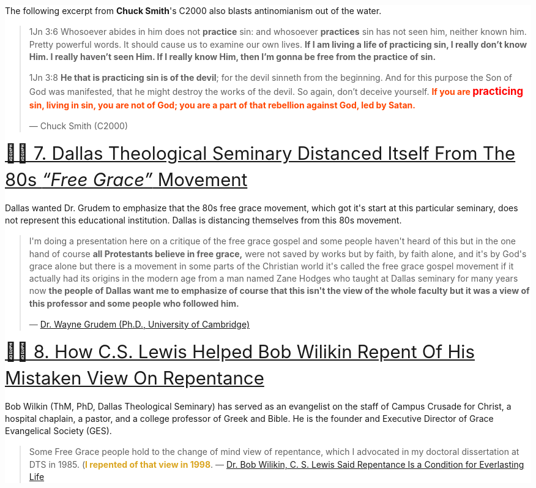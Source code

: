 The following excerpt from **Chuck Smith**'s C2000 also blasts antinomianism out of the water. 

> 1Jn 3:6 Whosoever abides in him does not **practice** sin: and whosoever **practices** sin has not seen him, neither known him. Pretty powerful words. It should cause us to examine our own lives. **If I am living a life of practicing sin, I really don’t know Him. I really haven’t seen Him. If I really know Him, then I’m gonna be free from the practice of sin.**
>
> 1Jn 3:8 **He that is practicing sin is of the devil**; for the devil sinneth from the beginning. And for this purpose the Son of God was manifested, that he might destroy the works of the devil. So again, don’t deceive yourself. <span style="font-weight:bold;color:orangered;">If you are <span style="font-size:1.2em;color:red;">practicing</span> sin, living in sin, you are not of God; you are a part of that rebellion against God, led by Satan.</span>
>
> &mdash; Chuck Smith (C2000)

<a name="dallas" href="#contents" style="font-size:2.1em;">🚶📜 7. Dallas Theological Seminary Distanced Itself From The 80s *&ldquo;Free Grace&rdquo;* Movement</a>

Dallas wanted Dr. Grudem to emphasize that the 80s free grace movement, which got it's start at this particular seminary, does not represent this educational institution. Dallas is distancing themselves from this 80s movement.

> I'm doing a presentation here on a
critique of the free grace gospel and
some people haven't heard of this but in
the one hand of course **all Protestants
believe in free grace,** were not saved by
works but by faith, by faith alone, and
it's by God's grace alone but there is a
movement in some parts of the Christian
world it's called the free grace gospel
movement if it actually had its origins
in the modern age from a man named Zane
Hodges who taught at Dallas seminary for
many years now **the people of Dallas want
me to emphasize of course that this
isn't the view of the whole faculty but
it was a view of this professor and some
people who followed him.**
>
> &mdash; [Dr. Wayne Grudem (Ph.D., University of Cambridge)](https://www.youtube.com/watch?v=ljQKWjolCOg)

<a name="wilikin" href="#contents" style="font-size:2.1em;">🚶📜 8. How C.S. Lewis Helped Bob Wilikin Repent Of His Mistaken View On Repentance</a>

Bob Wilkin (ThM, PhD, Dallas Theological Seminary) has served as an evangelist on the staff of Campus Crusade for Christ, a hospital chaplain, a pastor, and a college professor of Greek and Bible. He is the founder and Executive Director of Grace Evangelical Society (GES).

> Some Free Grace people hold to the change of mind view of repentance, which I advocated in my doctoral dissertation at DTS in 1985. (<span style="font-weight:bold;color:GoldenRod;">I repented of that view in 1998</span>. &mdash; [Dr. Bob Wilikin, C. S. Lewis Said Repentance Is a Condition for Everlasting Life](https://faithalone.org/blog/c-s-lewis-said-repentance-is-a-condition-for-everlasting-life/)
